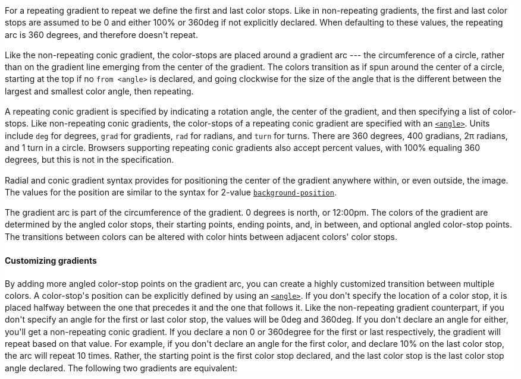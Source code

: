 For a repeating gradient to repeat we define the first and last color
stops. Like in non-repeating gradients, the first and last color stops
are assumed to be 0 and either 100% or 360deg if not explicitly
declared. When defaulting to these values, the repeating arc is 360
degrees, and therefore doesn\'t repeat.

Like the non-repeating conic gradient, the color-stops are placed around
a gradient arc --- the circumference of a circle, rather than on the
gradient line emerging from the center of the gradient. The colors
transition as if spun around the center of a circle, starting at the top
if no `from <angle>` is declared, and going clockwise for the size of
the angle that is the different between the largest and smallest color
angle, then repeating.

A repeating conic gradient is specified by indicating a rotation angle,
the center of the gradient, and then specifying a list of color-stops.
Like non-repeating conic gradients, the color-stops of a repeating conic
gradient are specified with an [`<angle>`](angle.md). Units include
`deg` for degrees, `grad` for gradients, `rad` for radians, and `turn`
for turns. There are 360 degrees, 400 gradians, 2π radians, and 1 turn
in a circle. Browsers supporting repeating conic gradients also accept
percent values, with 100% equaling 360 degrees, but this is not in the
specification.

Radial and conic gradient syntax provides for positioning the center of
the gradient anywhere within, or even outside, the image. The values for
the position are similar to the syntax for 2-value
[`background-position`](background-position.md).

The gradient arc is part of the circumference of the gradient. 0 degrees
is north, or 12:00pm. The colors of the gradient are determined by the
angled color stops, their starting points, ending points, and, in
between, and optional angled color-stop points. The transitions between
colors can be altered with color hints between adjacent colors\' color
stops.

#### Customizing gradients

By adding more angled color-stop points on the gradient arc, you can
create a highly customized transition between multiple colors. A
color-stop\'s position can be explicitly defined by using an
[`<angle>`](angle.md). If you don\'t specify the location of a color
stop, it is placed halfway between the one that precedes it and the one
that follows it. Like the non-repeating gradient counterpart, if you
don\'t specify an angle for the first or last color stop, the values
will be 0deg and 360deg. If you don\'t declare an angle for either,
you\'ll get a non-repeating conic gradient. If you declare a non 0 or
360degree for the first or last respectively, the gradient will repeat
based on that value. For example, if you don\'t declare an angle for the
first color, and declare 10% on the last color stop, the arc will repeat
10 times. Rather, the starting point is the first color stop declared,
and the last color stop is the last color stop angle declared. The
following two gradients are equivalent:

